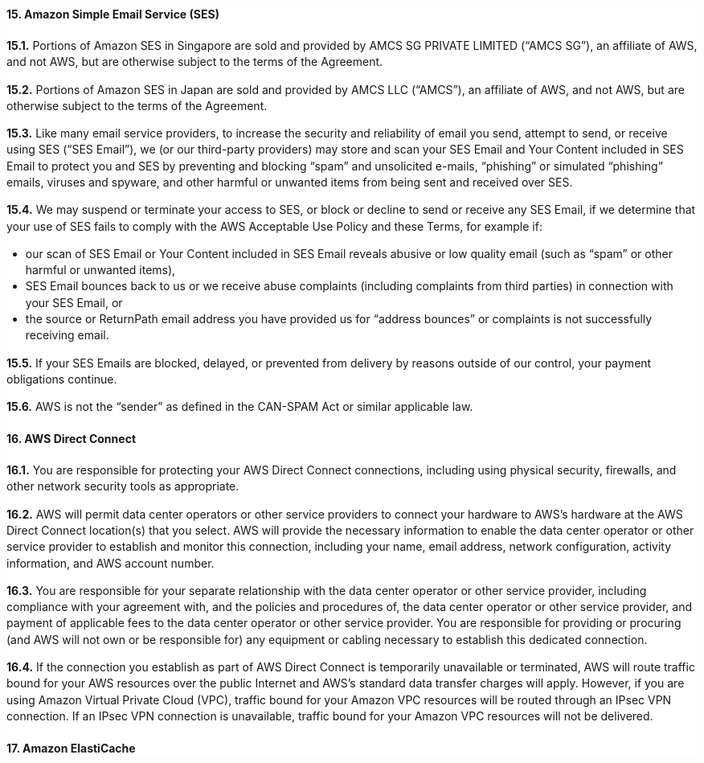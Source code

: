 #### 15\. Amazon Simple Email Service (SES)

**15.1.** Portions of Amazon SES in Singapore are sold and provided by AMCS SG PRIVATE LIMITED (“AMCS SG”), an affiliate of AWS, and not AWS, but are otherwise subject to the terms of the Agreement.

**15.2.** Portions of Amazon SES in Japan are sold and provided by AMCS LLC (“AMCS”), an affiliate of AWS, and not AWS, but are otherwise subject to the terms of the Agreement.  

**15.3.** Like many email service providers, to increase the security and reliability of email you send, attempt to send, or receive using SES (“SES Email”), we (or our third-party providers) may store and scan your SES Email and Your Content included in SES Email to protect you and SES by preventing and blocking “spam” and unsolicited e-mails, “phishing” or simulated “phishing” emails, viruses and spyware, and other harmful or unwanted items from being sent and received over SES.

**15.4.** We may suspend or terminate your access to SES, or block or decline to send or receive any SES Email, if we determine that your use of SES fails to comply with the AWS Acceptable Use Policy and these Terms, for example if:

* our scan of SES Email or Your Content included in SES Email reveals abusive or low quality email (such as “spam” or other harmful or unwanted items),
* SES Email bounces back to us or we receive abuse complaints (including complaints from third parties) in connection with your SES Email, or
* the source or ReturnPath email address you have provided us for “address bounces” or complaints is not successfully receiving email.

**15.5.** If your SES Emails are blocked, delayed, or prevented from delivery by reasons outside of our control, your payment obligations continue.

**15.6.** AWS is not the “sender” as defined in the CAN-SPAM Act or similar applicable law.  

#### 16\. AWS Direct Connect

**16.1.** You are responsible for protecting your AWS Direct Connect connections, including using physical security, firewalls, and other network security tools as appropriate.

**16.2.** AWS will permit data center operators or other service providers to connect your hardware to AWS’s hardware at the AWS Direct Connect location(s) that you select. AWS will provide the necessary information to enable the data center operator or other service provider to establish and monitor this connection, including your name, email address, network configuration, activity information, and AWS account number.

**16.3.** You are responsible for your separate relationship with the data center operator or other service provider, including compliance with your agreement with, and the policies and procedures of, the data center operator or other service provider, and payment of applicable fees to the data center operator or other service provider. You are responsible for providing or procuring (and AWS will not own or be responsible for) any equipment or cabling necessary to establish this dedicated connection.

**16.4.** If the connection you establish as part of AWS Direct Connect is temporarily unavailable or terminated, AWS will route traffic bound for your AWS resources over the public Internet and AWS’s standard data transfer charges will apply. However, if you are using Amazon Virtual Private Cloud (VPC), traffic bound for your Amazon VPC resources will be routed through an IPsec VPN connection. If an IPsec VPN connection is unavailable, traffic bound for your Amazon VPC resources will not be delivered.  

#### 17\. Amazon ElastiCache
